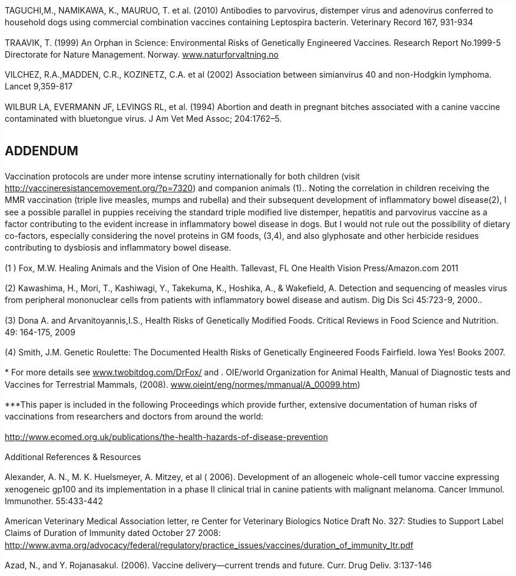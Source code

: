 TAGUCHI,M., NAMIKAWA, K., MAURUO, T. et al. (2010) Antibodies to parvovirus, distemper virus and adenovirus conferred to household dogs using commercial combination vaccines containing Leptospira bacterin. Veterinary Record 167, 931-934

TRAAVIK, T. (1999) An Orphan in Science: Environmental Risks of Genetically Engineered Vaccines. Research Report No.1999-5 Directorate for Nature Management. Norway. www.naturforvaltning.no

VILCHEZ, R.A.,MADDEN, C.R., KOZINETZ, C.A. et al (2002) Association between simianvirus 40 and non-Hodgkin lymphoma. Lancet 9,359-817

WILBUR LA, EVERMANN JF, LEVINGS RL, et al. (1994) Abortion and death in pregnant bitches associated with a canine vaccine contaminated with bluetongue virus. J Am Vet Med Assoc; 204:1762–5.

## ADDENDUM

Vaccination protocols are under more intense scrutiny internationally for both children (visit http://vaccineresistancemovement.org/?p=7320) and companion animals (1).. Noting the correlation in children receiving the MMR vaccination (triple live measles, mumps and rubella) and their subsequent development of inflammatory bowel disease(2), I see a possible parallel in puppies receiving the standard triple modified live distemper, hepatitis and parvovirus vaccine as a factor contributing to the evident increase in inflammatory bowel disease in dogs. But I would not rule out the possibility of dietary co-factors, especially considering the novel proteins in GM foods, (3,4), and also glyphosate and other herbicide residues contributing to dysbiosis and inflammatory bowel disease.

(1 ) Fox, M.W. Healing Animals and the Vision of One Health. Tallevast, FL One Health Vision Press/Amazon.com 2011

(2) Kawashima, H., Mori, T., Kashiwagi, Y., Takekuma, K., Hoshika, A., & Wakefield, A. Detection and sequencing of measles virus from peripheral mononuclear cells from patients with inflammatory bowel disease and autism. Dig Dis Sci  45:723-9, 2000..

(3)  Dona A. and Arvanitoyannis,I.S., Health Risks of Genetically Modified Foods. Critical Reviews in Food Science and Nutrition. 49: 164-175, 2009

(4) Smith, J.M. Genetic Roulette: The Documented Health Risks of Genetically Engineered Foods Fairfield. Iowa Yes! Books  2007.

\* For more details see www.twobitdog.com/DrFox/ and . OIE/world Organization for Animal Health, Manual of Diagnostic tests and Vaccines for Terrestrial Mammals, (2008). www.oieint/eng/normes/mmanual/A_00099.htm)

\*\**This paper is included in the following Proceedings which provide further, extensive documentation of human risks of vaccinations from researchers and doctors from around the world:

http://www.ecomed.org.uk/publications/the-health-hazards-of-disease-prevention

Additional References & Resources

 Alexander, A. N., M. K. Huelsmeyer, A. Mitzey, et al ( 2006). Development of an allogeneic whole-cell tumor vaccine expressing xenogeneic gp100 and its implementation in a phase II clinical trial in canine patients with malignant melanoma. Cancer  Immunol. Immunother. 55:433-442

American Veterinary Medical Association letter, re Center for Veterinary Biologics Notice Draft No. 327: Studies to Support Label Claims of Duration of Immunity dated October 27 2008:  http://www.avma.org/advocacy/federal/regulatory/practice_issues/vaccines/duration_of_immunity_ltr.pdf

Azad, N., and Y. Rojanasakul. (2006). Vaccine delivery—current trends and future. Curr. Drug Deliv. 3:137-146
